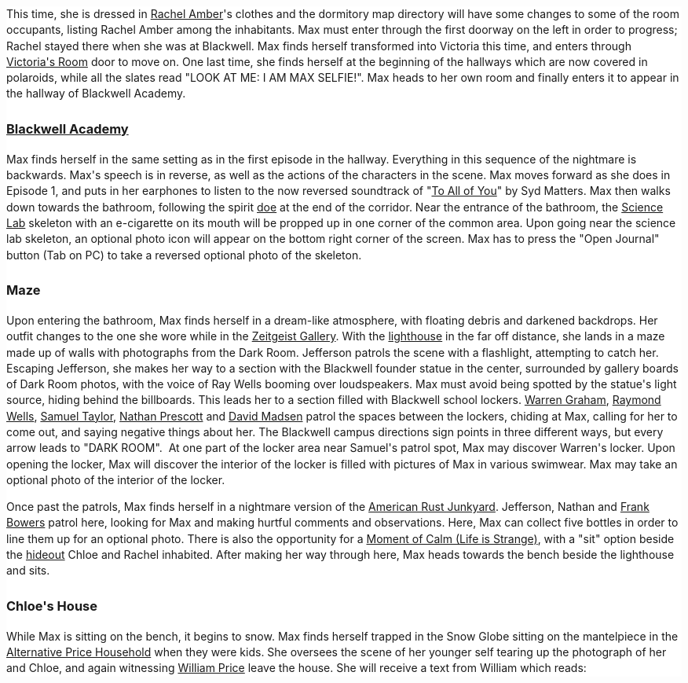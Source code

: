 This time, she is dressed in [Rachel Amber](rachel_amber.md)'s clothes and the dormitory map directory will have some changes to some of the room occupants, listing Rachel Amber among the inhabitants. Max must enter through the first doorway on the left in order to progress; Rachel stayed there when she was at Blackwell. Max finds herself transformed into Victoria this time, and enters through [Victoria's Room](victoria_s_dorm_room.md) door to move on. One last time, she finds herself at the beginning of the hallways which are now covered in polaroids, while all the slates read "LOOK AT ME: I AM MAX SELFIE!". Max heads to her own room and finally enters it to appear in the hallway of Blackwell Academy.

###  [Blackwell Academy](blackwell_academy.md) 
Max finds herself in the same setting as in the first episode in the hallway. Everything in this sequence of the nightmare is backwards. Max's speech is in reverse, as well as the actions of the characters in the scene. Max moves forward as she does in Episode 1, and puts in her earphones to listen to the now reversed soundtrack of "[To All of You](to_all_of_you.md)" by Syd Matters. Max then walks down towards the bathroom, following the spirit [doe](doe.md) at the end of the corridor. Near the entrance of the bathroom, the [Science Lab](science_lab.md) skeleton with an e-cigarette on its mouth will be propped up in one corner of the common area. Upon going near the science lab skeleton, an optional photo icon will appear on the bottom right corner of the screen. Max has to press the "Open Journal" button (Tab on PC) to take a reversed optional photo of the skeleton.

###  Maze 
Upon entering the bathroom, Max finds herself in a dream-like atmosphere, with floating debris and darkened backdrops. Her outfit changes to the one she wore while in the [Zeitgeist Gallery](zeitgeist_gallery.md). With the [lighthouse](lighthouse.md) in the far off distance, she lands in a maze made up of walls with photographs from the Dark Room. Jefferson patrols the scene with a flashlight, attempting to catch her. Escaping Jefferson, she makes her way to a section with the Blackwell founder statue in the center, surrounded by gallery boards of Dark Room photos, with the voice of Ray Wells booming over loudspeakers. Max must avoid being spotted by the statue's light source, hiding behind the billboards. This leads her to a section filled with Blackwell school lockers. [Warren Graham](warren_graham.md), [Raymond Wells](principal_wells.md), [Samuel Taylor](samuel.md), [Nathan Prescott](nathan_prescott.md) and [David Madsen](david_madsen.md) patrol the spaces between the lockers, chiding at Max, calling for her to come out, and saying negative things about her. The Blackwell campus directions sign points in three different ways, but every arrow leads to "DARK ROOM".  At one part of the locker area near Samuel's patrol spot, Max may discover Warren's locker. Upon opening the locker, Max will discover the interior of the locker is filled with pictures of Max in various swimwear. Max may take an optional photo of the interior of the locker.

Once past the patrols, Max finds herself in a nightmare version of the [American Rust Junkyard](american_rust_junkyard.md). Jefferson, Nathan and [Frank Bowers](frank_bowers.md) patrol here, looking for Max and making hurtful comments and observations. Here, Max can collect five bottles in order to line them up for an optional photo. There is also the opportunity for a [Moment of Calm (Life is Strange)](moment_of_peace.md), with a "sit" option beside the [hideout](hideout.md) Chloe and Rachel inhabited. After making her way through here, Max heads towards the bench beside the lighthouse and sits.

###  Chloe's House 
While Max is sitting on the bench, it begins to snow. Max finds herself trapped in the Snow Globe sitting on the mantelpiece in the [Alternative Price Household](price_household.md) when they were kids. She oversees the scene of her younger self tearing up the photograph of her and Chloe, and again witnessing [William Price](william_price.md) leave the house. She will receive a text from William which reads:
